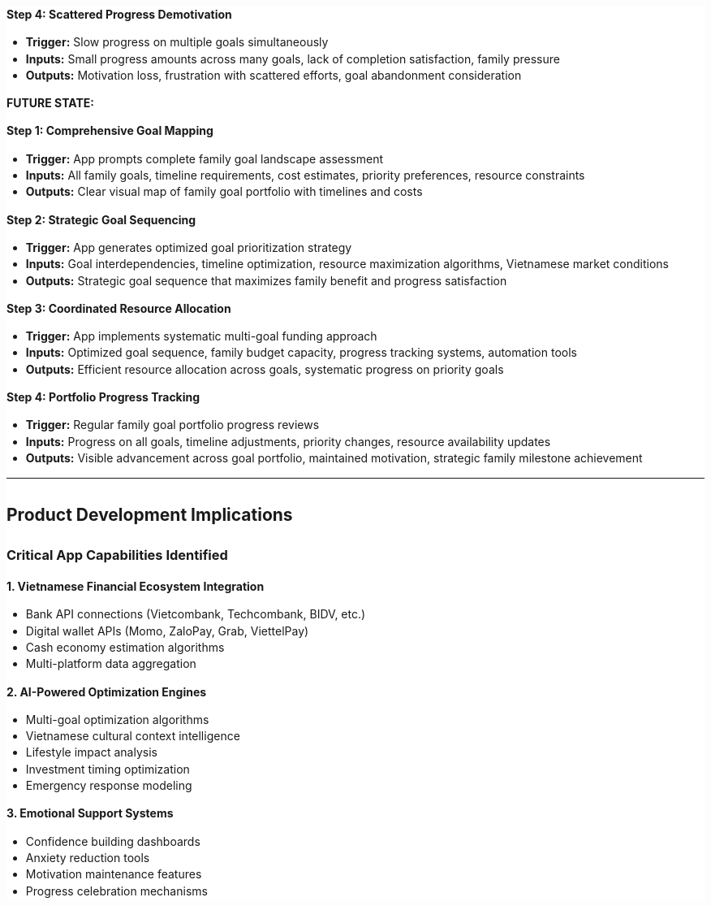 **Step 4: Scattered Progress Demotivation**
- **Trigger:** Slow progress on multiple goals simultaneously
- **Inputs:** Small progress amounts across many goals, lack of completion satisfaction, family pressure
- **Outputs:** Motivation loss, frustration with scattered efforts, goal abandonment consideration

**FUTURE STATE:**

**Step 1: Comprehensive Goal Mapping**
- **Trigger:** App prompts complete family goal landscape assessment
- **Inputs:** All family goals, timeline requirements, cost estimates, priority preferences, resource constraints
- **Outputs:** Clear visual map of family goal portfolio with timelines and costs

**Step 2: Strategic Goal Sequencing**
- **Trigger:** App generates optimized goal prioritization strategy
- **Inputs:** Goal interdependencies, timeline optimization, resource maximization algorithms, Vietnamese market conditions
- **Outputs:** Strategic goal sequence that maximizes family benefit and progress satisfaction

**Step 3: Coordinated Resource Allocation**
- **Trigger:** App implements systematic multi-goal funding approach
- **Inputs:** Optimized goal sequence, family budget capacity, progress tracking systems, automation tools
- **Outputs:** Efficient resource allocation across goals, systematic progress on priority goals

**Step 4: Portfolio Progress Tracking**
- **Trigger:** Regular family goal portfolio progress reviews
- **Inputs:** Progress on all goals, timeline adjustments, priority changes, resource availability updates
- **Outputs:** Visible advancement across goal portfolio, maintained motivation, strategic family milestone achievement

---

## Product Development Implications

### Critical App Capabilities Identified

**1. Vietnamese Financial Ecosystem Integration**
- Bank API connections (Vietcombank, Techcombank, BIDV, etc.)
- Digital wallet APIs (Momo, ZaloPay, Grab, ViettelPay)
- Cash economy estimation algorithms
- Multi-platform data aggregation

**2. AI-Powered Optimization Engines**
- Multi-goal optimization algorithms
- Vietnamese cultural context intelligence
- Lifestyle impact analysis
- Investment timing optimization
- Emergency response modeling

**3. Emotional Support Systems**
- Confidence building dashboards
- Anxiety reduction tools
- Motivation maintenance features
- Progress celebration mechanisms

